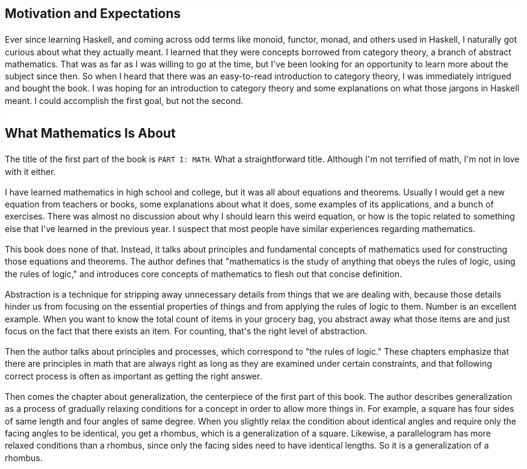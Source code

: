## Motivation and Expectations

Ever since learning Haskell, and coming across odd terms like monoid, functor,
monad, and others used in Haskell, I naturally got curious about what they
actually meant. I learned that they were concepts borrowed from category
theory, a branch of abstract mathematics. That was as far as I was willing to
go at the time, but I've been looking for an opportunity to learn more about
the subject since then. So when I heard that there was an easy-to-read
introduction to category theory, I was immediately intrigued and bought the
book. I was hoping for an introduction to category theory and some explanations
on what those jargons in Haskell meant. I could accomplish the first goal, but
not the second.

## What Mathematics Is About

The title of the first part of the book is `PART I: MATH`. What
a straightforward title. Although I'm not terrified of math, I'm not in love
with it either.

I have learned mathematics in high school and college, but it was all about
equations and theorems. Usually I would get a new equation from teachers or
books, some explanations about what it does, some examples of its applications,
and a bunch of exercises. There was almost no discussion about why I should
learn this weird equation, or how is the topic related to something else that
I've learned in the previous year. I suspect that most people have similar
experiences regarding mathematics.

This book does none of that. Instead, it talks about principles and fundamental
concepts of mathematics used for constructing those equations and theorems. The
author defines that "mathematics is the study of anything that obeys the rules
of logic, using the rules of logic," and introduces core concepts of
mathematics to flesh out that concise definition.

Abstraction is a technique for stripping away unnecessary details from things
that we are dealing with, because those details hinder us from focusing on the
essential properties of things and from applying the rules of logic to them.
Number is an excellent example. When you want to know the total count of items
in your grocery bag, you abstract away what those items are and just focus on
the fact that there exists an item. For counting, that's the right level of
abstraction.

Then the author talks about principles and processes, which correspond to "the
rules of logic." These chapters emphasize that there are principles in math
that are always right as long as they are examined under certain constraints,
and that following correct process is often as important as getting the right
answer.

Then comes the chapter about generalization, the centerpiece of the first part
of this book. The author describes generalization as a process of gradually
relaxing conditions for a concept in order to allow more things in. For
example, a square has four sides of same length and four angles of same degree.
When you slightly relax the condition about identical angles and require only
the facing angles to be identical, you get a rhombus, which is a generalization
of a square. Likewise, a parallelogram has more relaxed conditions than
a rhombus, since only the facing sides need to have identical lengths. So it is
a generalization of a rhombus.
